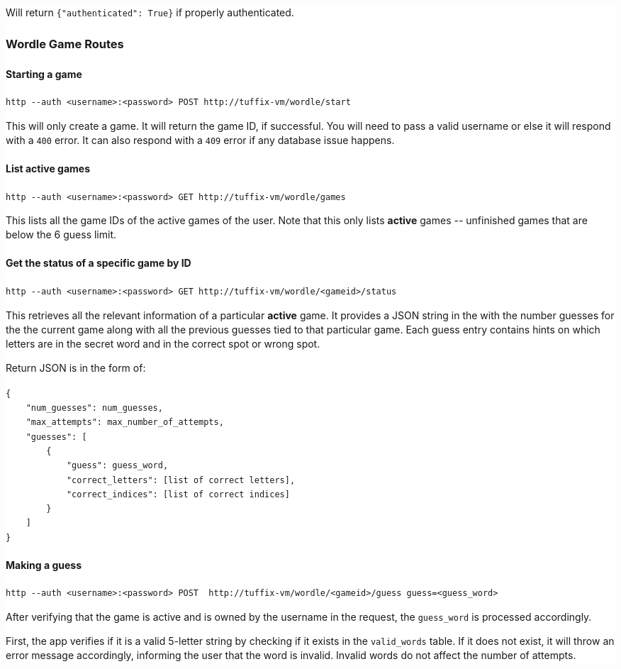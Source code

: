 Will return `{"authenticated": True}` if properly authenticated.


### Wordle Game Routes
#### Starting a game
```
http --auth <username>:<password> POST http://tuffix-vm/wordle/start

```
This will only create a game. It will return the game ID, if successful. You will need to pass a valid username or else it will respond with a `400` error. It can also respond with a `409` error if any database issue happens.

#### List active games
```
http --auth <username>:<password> GET http://tuffix-vm/wordle/games
```
This lists all the game IDs of the active games of the user. Note that this only lists **active** games -- unfinished games that are below the 6 guess limit.

#### Get the status of a specific game by ID
```
http --auth <username>:<password> GET http://tuffix-vm/wordle/<gameid>/status

```
This retrieves all the relevant information of a particular **active** game. It provides a JSON string in the with the number guesses for the the current game along with all the previous guesses tied to that particular game. Each guess entry contains hints on which letters are in the secret word and in the correct spot or wrong spot.

Return JSON is in the form of:
```
{
    "num_guesses": num_guesses,
    "max_attempts": max_number_of_attempts,
    "guesses": [
        {
            "guess": guess_word,
            "correct_letters": [list of correct letters],
            "correct_indices": [list of correct indices]
        }
    ]
}
```

#### Making a guess
```
http --auth <username>:<password> POST  http://tuffix-vm/wordle/<gameid>/guess guess=<guess_word>

```
After verifying that the game is active and is owned by the username in the request, the `guess_word` is processed accordingly.

First, the app verifies if it is a valid 5-letter string by checking if it exists in the `valid_words` table. If it does not exist, it will throw an error message accordingly, informing the user that the word is invalid. Invalid words do not affect the number of attempts.
